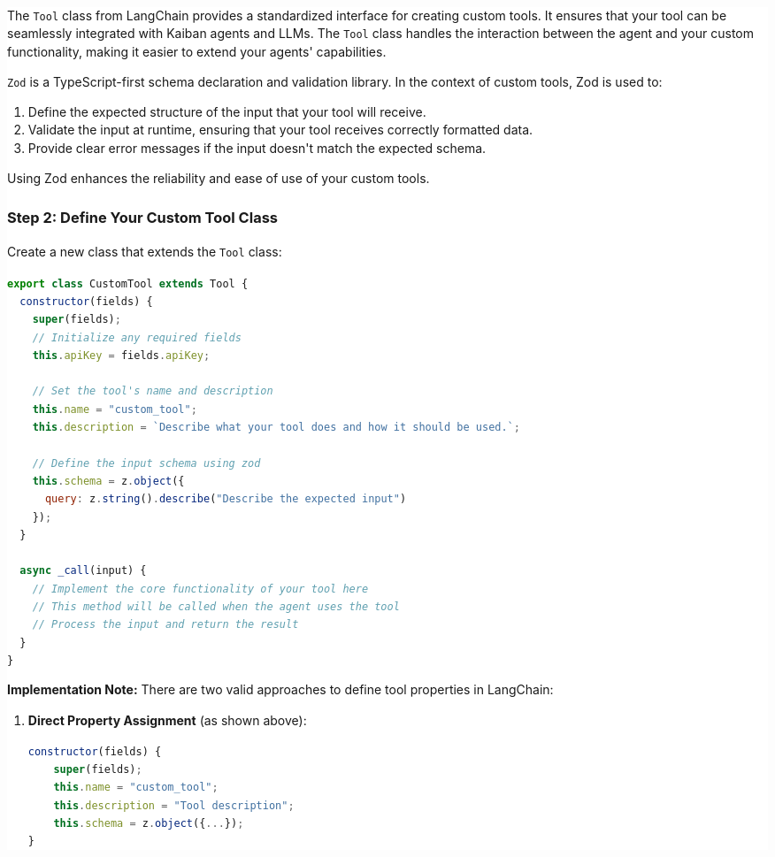 The `Tool` class from LangChain provides a standardized interface for creating custom tools. It ensures that your tool can be seamlessly integrated with Kaiban agents and LLMs. The `Tool` class handles the interaction between the agent and your custom functionality, making it easier to extend your agents' capabilities.

`Zod` is a TypeScript-first schema declaration and validation library. In the context of custom tools, Zod is used to:

1. Define the expected structure of the input that your tool will receive.
2. Validate the input at runtime, ensuring that your tool receives correctly formatted data.
3. Provide clear error messages if the input doesn't match the expected schema.

Using Zod enhances the reliability and ease of use of your custom tools.

### Step 2: Define Your Custom Tool Class

Create a new class that extends the `Tool` class:

```javascript
export class CustomTool extends Tool {
  constructor(fields) {
    super(fields);
    // Initialize any required fields
    this.apiKey = fields.apiKey;

    // Set the tool's name and description
    this.name = "custom_tool";
    this.description = `Describe what your tool does and how it should be used.`;

    // Define the input schema using zod
    this.schema = z.object({
      query: z.string().describe("Describe the expected input")
    });
  }

  async _call(input) {
    // Implement the core functionality of your tool here
    // This method will be called when the agent uses the tool
    // Process the input and return the result
  }
}
```

**Implementation Note:**
There are two valid approaches to define tool properties in LangChain:

1. **Direct Property Assignment** (as shown above):

   ```javascript
   constructor(fields) {
       super(fields);
       this.name = "custom_tool";
       this.description = "Tool description";
       this.schema = z.object({...});
   }
   ```
